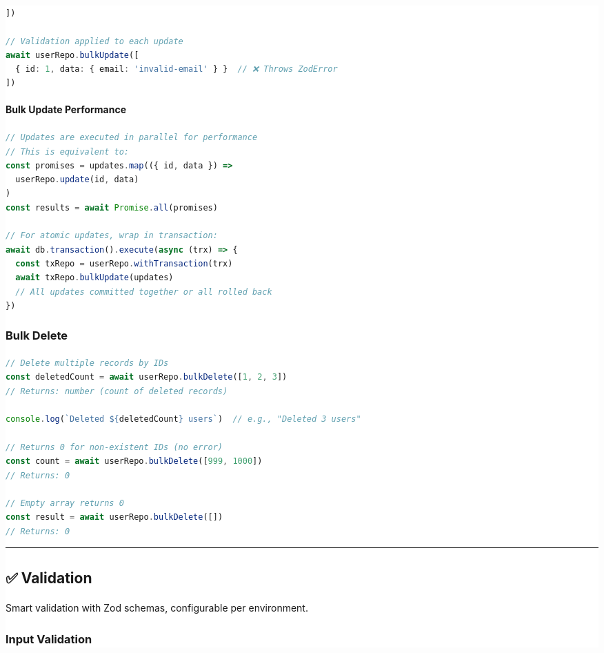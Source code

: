 ```typescript
])

// Validation applied to each update
await userRepo.bulkUpdate([
  { id: 1, data: { email: 'invalid-email' } }  // ❌ Throws ZodError
])
```

#### Bulk Update Performance

```typescript
// Updates are executed in parallel for performance
// This is equivalent to:
const promises = updates.map(({ id, data }) =>
  userRepo.update(id, data)
)
const results = await Promise.all(promises)

// For atomic updates, wrap in transaction:
await db.transaction().execute(async (trx) => {
  const txRepo = userRepo.withTransaction(trx)
  await txRepo.bulkUpdate(updates)
  // All updates committed together or all rolled back
})
```

### Bulk Delete

```typescript
// Delete multiple records by IDs
const deletedCount = await userRepo.bulkDelete([1, 2, 3])
// Returns: number (count of deleted records)

console.log(`Deleted ${deletedCount} users`)  // e.g., "Deleted 3 users"

// Returns 0 for non-existent IDs (no error)
const count = await userRepo.bulkDelete([999, 1000])
// Returns: 0

// Empty array returns 0
const result = await userRepo.bulkDelete([])
// Returns: 0
```

---

## ✅ Validation

Smart validation with Zod schemas, configurable per environment.

### Input Validation

